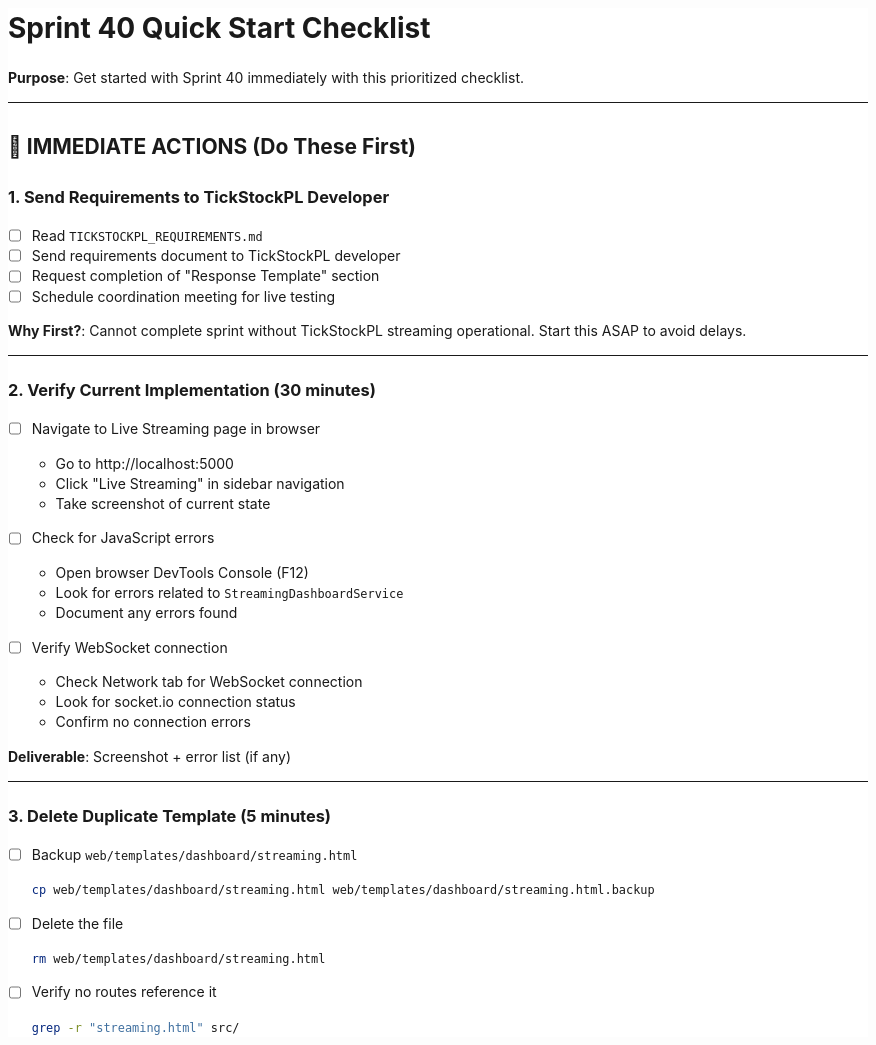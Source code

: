 # Sprint 40 Quick Start Checklist

**Purpose**: Get started with Sprint 40 immediately with this prioritized checklist.

---

## 🚀 IMMEDIATE ACTIONS (Do These First)

### 1. Send Requirements to TickStockPL Developer
- [ ] Read `TICKSTOCKPL_REQUIREMENTS.md`
- [ ] Send requirements document to TickStockPL developer
- [ ] Request completion of "Response Template" section
- [ ] Schedule coordination meeting for live testing

**Why First?**: Cannot complete sprint without TickStockPL streaming operational. Start this ASAP to avoid delays.

---

### 2. Verify Current Implementation (30 minutes)
- [ ] Navigate to Live Streaming page in browser
  - Go to http://localhost:5000
  - Click "Live Streaming" in sidebar navigation
  - Take screenshot of current state

- [ ] Check for JavaScript errors
  - Open browser DevTools Console (F12)
  - Look for errors related to `StreamingDashboardService`
  - Document any errors found

- [ ] Verify WebSocket connection
  - Check Network tab for WebSocket connection
  - Look for socket.io connection status
  - Confirm no connection errors

**Deliverable**: Screenshot + error list (if any)

---

### 3. Delete Duplicate Template (5 minutes)
- [ ] Backup `web/templates/dashboard/streaming.html`
  ```bash
  cp web/templates/dashboard/streaming.html web/templates/dashboard/streaming.html.backup
  ```

- [ ] Delete the file
  ```bash
  rm web/templates/dashboard/streaming.html
  ```

- [ ] Verify no routes reference it
  ```bash
  grep -r "streaming.html" src/
  ```
